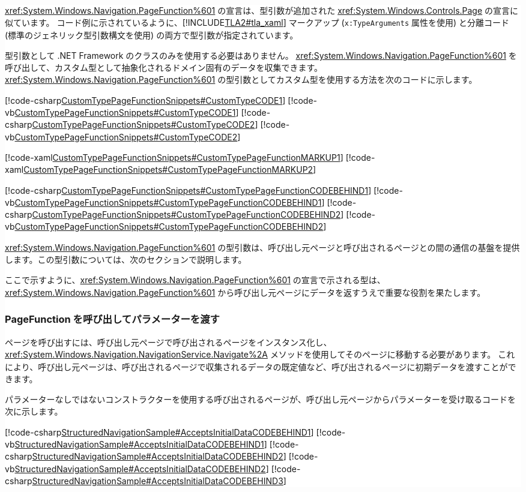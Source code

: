<xref:System.Windows.Navigation.PageFunction%601> の宣言は、型引数が追加された <xref:System.Windows.Controls.Page> の宣言に似ています。 コード例に示されているように、[!INCLUDE[TLA2#tla_xaml](../../../../includes/tla2sharptla-xaml-md.md)] マークアップ (`x:TypeArguments` 属性を使用) と分離コード (標準のジェネリック型引数構文を使用) の両方で型引数が指定されています。

型引数として .NET Framework のクラスのみを使用する必要はありません。 <xref:System.Windows.Navigation.PageFunction%601> を呼び出して、カスタム型として抽象化されるドメイン固有のデータを収集できます。 <xref:System.Windows.Navigation.PageFunction%601> の型引数としてカスタム型を使用する方法を次のコードに示します。

[!code-csharp[CustomTypePageFunctionSnippets#CustomTypeCODE1](~/samples/snippets/csharp/VS_Snippets_Wpf/CustomTypePageFunctionSnippets/CSharp/CustomType.cs#customtypecode1)]
[!code-vb[CustomTypePageFunctionSnippets#CustomTypeCODE1](~/samples/snippets/visualbasic/VS_Snippets_Wpf/CustomTypePageFunctionSnippets/VisualBasic/CustomType.vb#customtypecode1)]
[!code-csharp[CustomTypePageFunctionSnippets#CustomTypeCODE2](~/samples/snippets/csharp/VS_Snippets_Wpf/CustomTypePageFunctionSnippets/CSharp/CustomType.cs#customtypecode2)]
[!code-vb[CustomTypePageFunctionSnippets#CustomTypeCODE2](~/samples/snippets/visualbasic/VS_Snippets_Wpf/CustomTypePageFunctionSnippets/VisualBasic/CustomType.vb#customtypecode2)]

[!code-xaml[CustomTypePageFunctionSnippets#CustomTypePageFunctionMARKUP1](~/samples/snippets/csharp/VS_Snippets_Wpf/CustomTypePageFunctionSnippets/CSharp/CustomTypePageFunction.xaml#customtypepagefunctionmarkup1)]
[!code-xaml[CustomTypePageFunctionSnippets#CustomTypePageFunctionMARKUP2](~/samples/snippets/csharp/VS_Snippets_Wpf/CustomTypePageFunctionSnippets/CSharp/CustomTypePageFunction.xaml#customtypepagefunctionmarkup2)]

[!code-csharp[CustomTypePageFunctionSnippets#CustomTypePageFunctionCODEBEHIND1](~/samples/snippets/csharp/VS_Snippets_Wpf/CustomTypePageFunctionSnippets/CSharp/CustomTypePageFunction.xaml.cs#customtypepagefunctioncodebehind1)]
[!code-vb[CustomTypePageFunctionSnippets#CustomTypePageFunctionCODEBEHIND1](~/samples/snippets/visualbasic/VS_Snippets_Wpf/CustomTypePageFunctionSnippets/VisualBasic/CustomTypePageFunction.xaml.vb#customtypepagefunctioncodebehind1)]
[!code-csharp[CustomTypePageFunctionSnippets#CustomTypePageFunctionCODEBEHIND2](~/samples/snippets/csharp/VS_Snippets_Wpf/CustomTypePageFunctionSnippets/CSharp/CustomTypePageFunction.xaml.cs#customtypepagefunctioncodebehind2)]
[!code-vb[CustomTypePageFunctionSnippets#CustomTypePageFunctionCODEBEHIND2](~/samples/snippets/visualbasic/VS_Snippets_Wpf/CustomTypePageFunctionSnippets/VisualBasic/CustomTypePageFunction.xaml.vb#customtypepagefunctioncodebehind2)]

<xref:System.Windows.Navigation.PageFunction%601> の型引数は、呼び出し元ページと呼び出されるページとの間の通信の基盤を提供します。この型引数については、次のセクションで説明します。

ここで示すように、<xref:System.Windows.Navigation.PageFunction%601> の宣言で示される型は、<xref:System.Windows.Navigation.PageFunction%601> から呼び出し元ページにデータを返すうえで重要な役割を果たします。

### <a name="calling-a-pagefunction-and-passing-parameters"></a>PageFunction を呼び出してパラメーターを渡す

ページを呼び出すには、呼び出し元ページで呼び出されるページをインスタンス化し、<xref:System.Windows.Navigation.NavigationService.Navigate%2A> メソッドを使用してそのページに移動する必要があります。 これにより、呼び出し元ページは、呼び出されるページで収集されるデータの既定値など、呼び出されるページに初期データを渡すことができます。

パラメーターなしではないコンストラクターを使用する呼び出されるページが、呼び出し元ページからパラメーターを受け取るコードを次に示します。

[!code-csharp[StructuredNavigationSample#AcceptsInitialDataCODEBEHIND1](~/samples/snippets/csharp/VS_Snippets_Wpf/StructuredNavigationSample/CSharp/CalledPageFunction.xaml.cs#acceptsinitialdatacodebehind1)]
[!code-vb[StructuredNavigationSample#AcceptsInitialDataCODEBEHIND1](~/samples/snippets/visualbasic/VS_Snippets_Wpf/StructuredNavigationSample/VisualBasic/CalledPageFunction.xaml.vb#acceptsinitialdatacodebehind1)]
[!code-csharp[StructuredNavigationSample#AcceptsInitialDataCODEBEHIND2](~/samples/snippets/csharp/VS_Snippets_Wpf/StructuredNavigationSample/CSharp/CalledPageFunction.xaml.cs#acceptsinitialdatacodebehind2)]
[!code-vb[StructuredNavigationSample#AcceptsInitialDataCODEBEHIND2](~/samples/snippets/visualbasic/VS_Snippets_Wpf/StructuredNavigationSample/VisualBasic/CalledPageFunction.xaml.vb#acceptsinitialdatacodebehind2)]
[!code-csharp[StructuredNavigationSample#AcceptsInitialDataCODEBEHIND3](~/samples/snippets/csharp/VS_Snippets_Wpf/StructuredNavigationSample/CSharp/CalledPageFunction.xaml.cs#acceptsinitialdatacodebehind3)]